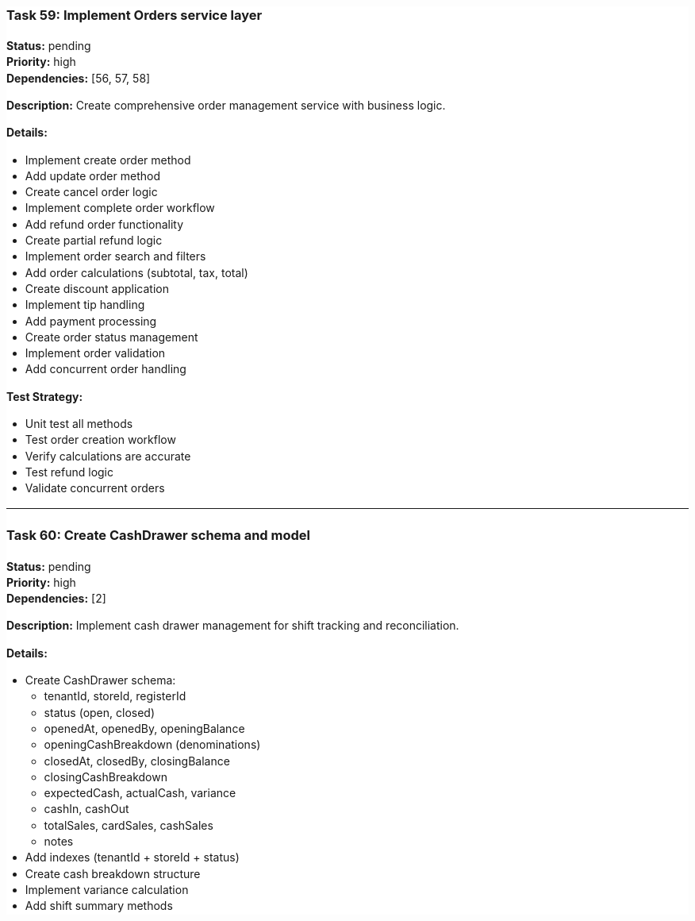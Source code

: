 
### Task 59: Implement Orders service layer
**Status:** pending  
**Priority:** high  
**Dependencies:** [56, 57, 58]

**Description:**
Create comprehensive order management service with business logic.

**Details:**
- Implement create order method
- Add update order method
- Create cancel order logic
- Implement complete order workflow
- Add refund order functionality
- Create partial refund logic
- Implement order search and filters
- Add order calculations (subtotal, tax, total)
- Create discount application
- Implement tip handling
- Add payment processing
- Create order status management
- Implement order validation
- Add concurrent order handling

**Test Strategy:**
- Unit test all methods
- Test order creation workflow
- Verify calculations are accurate
- Test refund logic
- Validate concurrent orders

---

### Task 60: Create CashDrawer schema and model
**Status:** pending  
**Priority:** high  
**Dependencies:** [2]

**Description:**
Implement cash drawer management for shift tracking and reconciliation.

**Details:**
- Create CashDrawer schema:
  - tenantId, storeId, registerId
  - status (open, closed)
  - openedAt, openedBy, openingBalance
  - openingCashBreakdown (denominations)
  - closedAt, closedBy, closingBalance
  - closingCashBreakdown
  - expectedCash, actualCash, variance
  - cashIn, cashOut
  - totalSales, cardSales, cashSales
  - notes
- Add indexes (tenantId + storeId + status)
- Create cash breakdown structure
- Implement variance calculation
- Add shift summary methods

